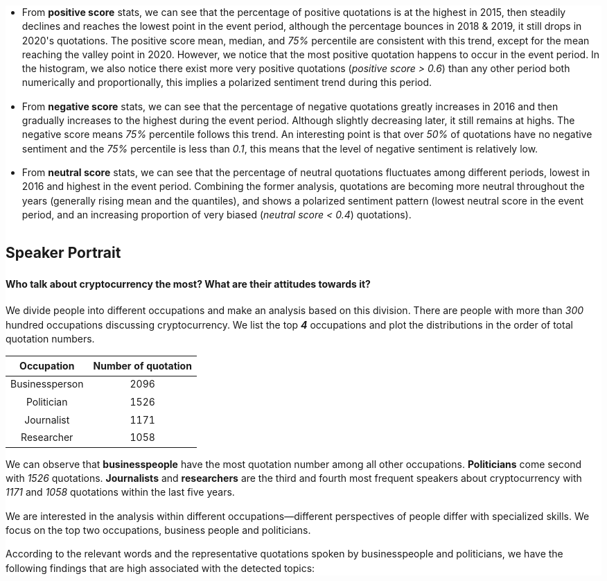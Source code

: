 - From **positive score** stats, we can see that the percentage of positive quotations is at the highest in 2015, then steadily declines and reaches the lowest point in the event period, although the percentage bounces in 2018 & 2019, it still drops in 2020's quotations. The positive score mean, median, and _75%_ percentile are consistent with this trend, except for the mean reaching the valley point in 2020. However, we notice that the most positive quotation happens to occur in the event period. In the histogram, we also notice there exist more very positive quotations (_positive score > 0.6_) than any other period both numerically and proportionally, this implies a polarized sentiment trend during this period.

- From **negative score** stats, we can see that the percentage of negative quotations greatly increases in 2016 and then gradually increases to the highest during the event period. Although slightly decreasing later, it still remains at highs. The negative score means _75%_ percentile follows this trend. An interesting point is that over _50%_ of quotations have no negative sentiment and the _75%_ percentile is less than _0.1_, this means that the level of negative sentiment is relatively low.

- From **neutral score** stats, we can see that the percentage of neutral quotations fluctuates among different periods, lowest in 2016 and highest in the event period. Combining the former analysis, quotations are becoming more neutral throughout the years (generally rising mean and the quantiles), and shows a polarized sentiment pattern (lowest neutral score in the event period, and an increasing proportion of very biased (_neutral score < 0.4_) quotations).


## Speaker Portrait
#### Who talk about cryptocurrency the most? What are their attitudes towards it?

We divide people into different occupations and make an analysis based on this division. There are people with more than _300_ hundred occupations discussing cryptocurrency. We list the top _**4**_ occupations and plot the distributions in the order of total quotation numbers.

<style>
table {
margin: auto;
}
</style>

Occupation | Number of quotation
 :-: | :-: 
Businessperson | 2096 
Politician | 1526 
Journalist | 1171 
Researcher | 1058 

We can observe that **businesspeople** have the most quotation number among all other occupations. **Politicians** come second with _1526_ quotations. **Journalists** and **researchers** are the third and fourth most frequent speakers about cryptocurrency with _1171_ and _1058_ quotations within the last five years.

We are interested in the analysis within different occupations—different perspectives of people differ with specialized skills. We focus on the top two occupations, business people and politicians. 

<iframe frameborder="no" border="0" marginwidth="0" marginheight="0" width="110%" height="600" src="plot/occu_compare.html"></iframe>

According to the relevant words and the representative quotations spoken by businesspeople and politicians, we have the following findings that are high associated with the detected topics:
